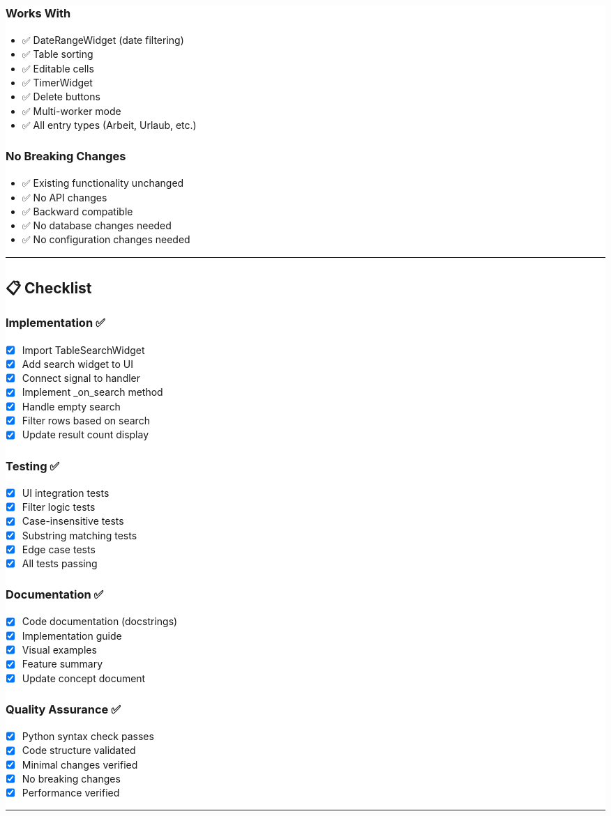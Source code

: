 ### Works With
- ✅ DateRangeWidget (date filtering)
- ✅ Table sorting
- ✅ Editable cells
- ✅ TimerWidget
- ✅ Delete buttons
- ✅ Multi-worker mode
- ✅ All entry types (Arbeit, Urlaub, etc.)

### No Breaking Changes
- ✅ Existing functionality unchanged
- ✅ No API changes
- ✅ Backward compatible
- ✅ No database changes needed
- ✅ No configuration changes needed

---

## 📋 Checklist

### Implementation ✅
- [x] Import TableSearchWidget
- [x] Add search widget to UI
- [x] Connect signal to handler
- [x] Implement _on_search method
- [x] Handle empty search
- [x] Filter rows based on search
- [x] Update result count display

### Testing ✅
- [x] UI integration tests
- [x] Filter logic tests
- [x] Case-insensitive tests
- [x] Substring matching tests
- [x] Edge case tests
- [x] All tests passing

### Documentation ✅
- [x] Code documentation (docstrings)
- [x] Implementation guide
- [x] Visual examples
- [x] Feature summary
- [x] Update concept document

### Quality Assurance ✅
- [x] Python syntax check passes
- [x] Code structure validated
- [x] Minimal changes verified
- [x] No breaking changes
- [x] Performance verified

---